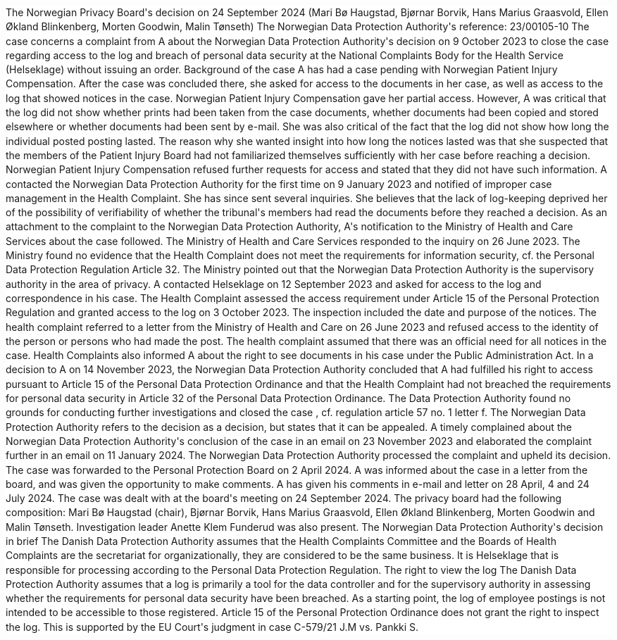 The Norwegian Privacy Board's decision on 24 September 2024 (Mari Bø Haugstad, Bjørnar Borvik, Hans Marius Graasvold, Ellen Økland Blinkenberg, Morten Goodwin, Malin Tønseth)
The Norwegian Data Protection Authority's reference: 23/00105-10
The case concerns a complaint from A about the Norwegian Data Protection Authority's decision on 9 October 2023 to close the case regarding access to the log and breach of personal data security at the National Complaints Body for the Health Service (Helseklage) without issuing an order.
Background of the case
A has had a case pending with Norwegian Patient Injury Compensation. After the case was concluded there, she asked for access to the documents in her case, as well as access to the log that showed notices in the case. Norwegian Patient Injury Compensation gave her partial access. However, A was critical that the log did not show whether prints had been taken from the case documents, whether documents had been copied and stored elsewhere or whether documents had been sent by e-mail. She was also critical of the fact that the log did not show how long the individual posted posting lasted. The reason why she wanted insight into how long the notices lasted was that she suspected that the members of the Patient Injury Board had not familiarized themselves sufficiently with her case before reaching a decision. Norwegian Patient Injury Compensation refused further requests for access and stated that they did not have such information.
A contacted the Norwegian Data Protection Authority for the first time on 9 January 2023 and notified of improper case management in the Health Complaint. She has since sent several inquiries. She believes that the lack of log-keeping deprived her of the possibility of verifiability of whether the tribunal's members had read the documents before they reached a decision. As an attachment to the complaint to the Norwegian Data Protection Authority, A's notification to the Ministry of Health and Care Services about the case followed.
The Ministry of Health and Care Services responded to the inquiry on 26 June 2023. The Ministry found no evidence that the Health Complaint does not meet the requirements for information security, cf. the Personal Data Protection Regulation Article 32. The Ministry pointed out that the Norwegian Data Protection Authority is the supervisory authority in the area of privacy.
A contacted Helseklage on 12 September 2023 and asked for access to the log and correspondence in his case. The Health Complaint assessed the access requirement under Article 15 of the Personal Protection Regulation and granted access to the log on 3 October 2023. The inspection included the date and purpose of the notices. The health complaint referred to a letter from the Ministry of Health and Care on 26 June 2023 and refused access to the identity of the person or persons who had made the post. The health complaint assumed that there was an official need for all notices in the case. Health Complaints also informed A about the right to see documents in his case under the Public Administration Act.
In a decision to A on 14 November 2023, the Norwegian Data Protection Authority concluded that A had fulfilled his right to access pursuant to Article 15 of the Personal Data Protection Ordinance and that the Health Complaint had not breached the requirements for personal data security in Article 32 of the Personal Data Protection Ordinance. The Data Protection Authority found no grounds for conducting further investigations and closed the case , cf. regulation article 57 no. 1 letter f. The Norwegian Data Protection Authority refers to the decision as a decision, but states that it can be appealed.
A timely complained about the Norwegian Data Protection Authority's conclusion of the case in an email on 23 November 2023 and elaborated the complaint further in an email on 11 January 2024. The Norwegian Data Protection Authority processed the complaint and upheld its decision. The case was forwarded to the Personal Protection Board on 2 April 2024. A was informed about the case in a letter from the board, and was given the opportunity to make comments. A has given his comments in e-mail and letter on 28 April, 4 and 24 July 2024.
The case was dealt with at the board's meeting on 24 September 2024. The privacy board had the following composition: Mari Bø Haugstad (chair), Bjørnar Borvik, Hans Marius Graasvold, Ellen Økland Blinkenberg, Morten Goodwin and Malin Tønseth. Investigation leader Anette Klem Funderud was also present.
The Norwegian Data Protection Authority's decision in brief
The Danish Data Protection Authority assumes that the Health Complaints Committee and the Boards of Health Complaints are the secretariat for organizationally, they are considered to be the same business. It is Helseklage that is responsible for processing according to the Personal Data Protection Regulation.
The right to view the log
The Danish Data Protection Authority assumes that a log is primarily a tool for the data controller and for the supervisory authority in assessing whether the requirements for personal data security have been breached. As a starting point, the log of employee postings is not intended to be accessible to those registered.
Article 15 of the Personal Protection Ordinance does not grant the right to inspect the log. This is supported by the EU Court's judgment in case C-579/21 J.M vs. Pankki S.